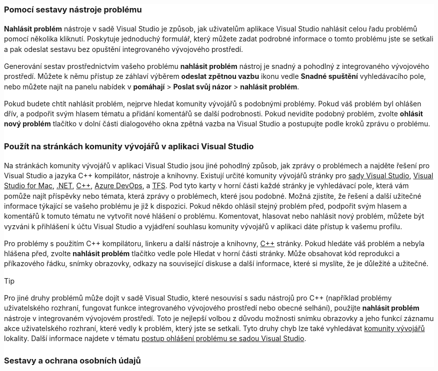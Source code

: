 ### <a name="use-the-report-a-problem-tool"></a>Pomocí sestavy nástroje problému

**Nahlásit problém** nástroje v sadě Visual Studio je způsob, jak uživatelům aplikace Visual Studio nahlásit celou řadu problémů pomocí několika kliknutí. Poskytuje jednoduchý formulář, který můžete zadat podrobné informace o tomto problému jste se setkali a pak odeslat sestavu bez opuštění integrovaného vývojového prostředí.

Generování sestav prostřednictvím vašeho problému **nahlásit problém** nástroj je snadný a pohodlný z integrovaného vývojového prostředí. Můžete k němu přístup ze záhlaví výběrem **odeslat zpětnou vazbu** ikonu vedle **Snadné spuštění** vyhledávacího pole, nebo můžete najít na panelu nabídek v **pomáhají**  >  **Poslat svůj názor** > **nahlásit problém**.

Pokud budete chtít nahlásit problém, nejprve hledat komunity vývojářů s podobnými problémy. Pokud váš problém byl ohlášen dřív, a podpořit svým hlasem tématu a přidání komentářů se další podrobnosti. Pokud nevidíte podobný problém, zvolte **ohlásit nový problém** tlačítko v dolní části dialogového okna zpětná vazba na Visual Studio a postupujte podle kroků zprávu o problému.

### <a name="use-the-visual-studio-developer-community-pages"></a>Použít na stránkách komunity vývojářů v aplikaci Visual Studio

Na stránkách komunity vývojářů v aplikaci Visual Studio jsou jiné pohodlný způsob, jak zprávy o problémech a najděte řešení pro Visual Studio a jazyka C++ kompilátor, nástroje a knihovny. Existují určité komunity vývojářů stránky pro [sady Visual Studio](https://developercommunity.visualstudio.com/spaces/8/index.html), [Visual Studio for Mac](https://developercommunity.visualstudio.com/spaces/41/index.html), [.NET](https://developercommunity.visualstudio.com/spaces/61/index.html), [C++](https://developercommunity.visualstudio.com/spaces/62/index.html), [ Azure DevOps](https://developercommunity.visualstudio.com/spaces/21/index.html), a [TFS](https://developercommunity.visualstudio.com/spaces/22/index.html). Pod tyto karty v horní části každé stránky je vyhledávací pole, která vám pomůže najít příspěvky nebo témata, která zprávy o problémech, které jsou podobné. Možná zjistíte, že řešení a další užitečné informace týkající se vašeho problému je již k dispozici. Pokud někdo ohlásil stejný problém před, podpořit svým hlasem a komentářů k tomuto tématu ne vytvořit nové hlášení o problému. Komentovat, hlasovat nebo nahlásit nový problém, můžete být vyzváni k přihlášení k účtu Visual Studio a vyjádření souhlasu komunity vývojářů v aplikaci dáte přístup k vašemu profilu.

Pro problémy s použitím C++ kompilátoru, linkeru a další nástroje a knihovny, [C++](https://developercommunity.visualstudio.com/spaces/62/index.html) stránky. Pokud hledáte váš problém a nebyla hlášena před, zvolte **nahlásit problém** tlačítko vedle pole Hledat v horní části stránky. Může obsahovat kód reprodukci a příkazového řádku, snímky obrazovky, odkazy na související diskuse a další informace, které si myslíte, že je důležité a užitečné.

> [!TIP]
> Pro jiné druhy problémů může dojít v sadě Visual Studio, které nesouvisí s sadu nástrojů pro C++ (například problémy uživatelského rozhraní, fungovat funkce integrovaného vývojového prostředí nebo obecné selhání), použijte **nahlásit problém** nástroje v integrovaném vývojovém prostředí. Toto je nejlepší volbou z důvodu možnosti snímku obrazovky a jeho funkcí záznamu akce uživatelského rozhraní, které vedly k problém, který jste se setkali. Tyto druhy chyb lze také vyhledávat [komunity vývojářů](https://developercommunity.visualstudio.com/) lokality. Další informace najdete v tématu [postup ohlášení problému se sadou Visual Studio](/visualstudio/ide/how-to-report-a-problem-with-visual-studio-2017).

### <a name="reports-and-privacy"></a>Sestavy a ochrana osobních údajů
